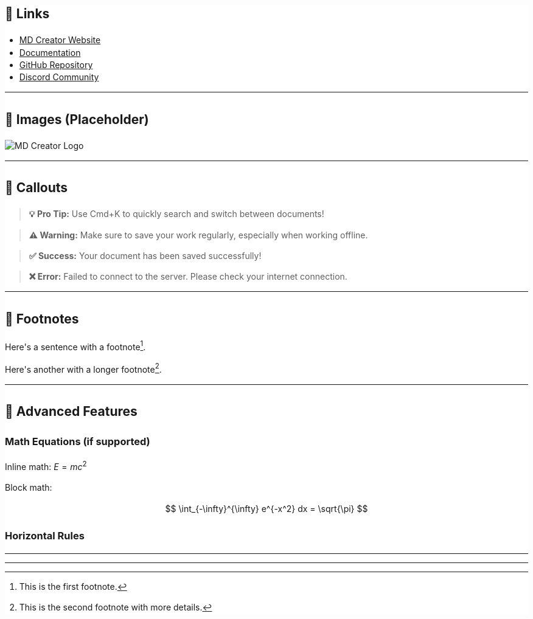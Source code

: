 
## 🔗 Links

- [MD Creator Website](https://mdcreator.com)
- [Documentation](https://docs.mdcreator.com)
- [GitHub Repository](https://github.com/mdcreator/app)
- [Discord Community](https://discord.gg/mdcreator)

---

## 📸 Images (Placeholder)

![MD Creator Logo](https://via.placeholder.com/400x200?text=MD+Creator+Logo)

---

## 🎯 Callouts

> **💡 Pro Tip:** Use Cmd+K to quickly search and switch between documents!

> **⚠️ Warning:** Make sure to save your work regularly, especially when working offline.

> **✅ Success:** Your document has been saved successfully!

> **❌ Error:** Failed to connect to the server. Please check your internet connection.

---

## 📝 Footnotes

Here's a sentence with a footnote[^1].

Here's another with a longer footnote[^2].

[^1]: This is the first footnote.
[^2]: This is the second footnote with more details.

---

## 🧪 Advanced Features

### Math Equations (if supported)

Inline math: $E = mc^2$

Block math:

$$
\int_{-\infty}^{\infty} e^{-x^2} dx = \sqrt{\pi}
$$

### Horizontal Rules

---

***
